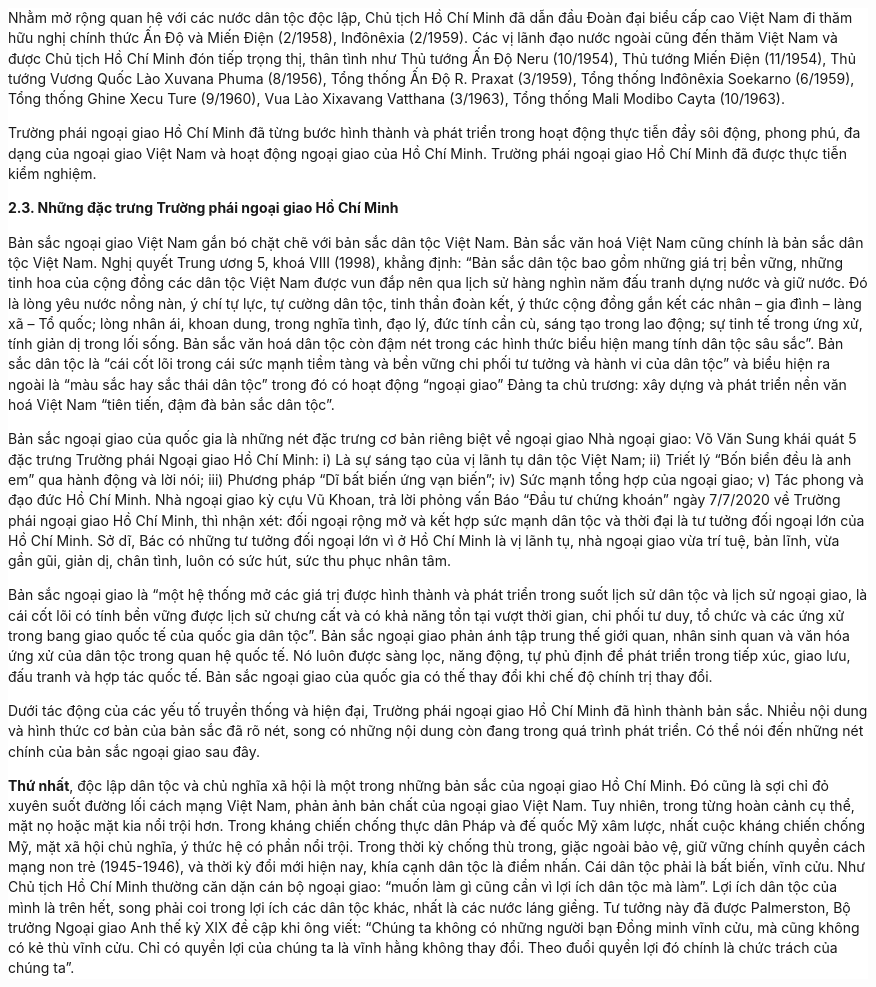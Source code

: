 Nhằm mở rộng quan hệ với các nước dân tộc độc lập, Chủ tịch Hồ Chí Minh đã dẫn đầu Đoàn đại biểu cấp cao Việt Nam đi thăm hữu nghị chính thức Ấn Độ và Miến Điện (2/1958), Inđônêxia (2/1959). Các vị lãnh đạo nước ngoài cũng đến thăm Việt Nam và được Chủ tịch Hồ Chí Minh đón tiếp trọng thị, thân tình như Thủ tướng Ấn Độ Neru (10/1954), Thủ tướng Miến Điện (11/1954), Thủ tướng Vương Quốc Lào Xuvana Phuma (8/1956), Tổng thống Ấn Độ R. Praxat (3/1959), Tổng thống Inđônêxia Soekarno (6/1959), Tổng thống Ghine Xecu Ture (9/1960), Vua Lào Xixavang Vatthana (3/1963), Tổng thống Mali Modibo Cayta (10/1963).

Trường phái ngoại giao Hồ Chí Minh đã từng bước hình thành và phát triển trong hoạt động thực tiễn đầy sôi động, phong phú, đa dạng của ngoại giao Việt Nam và hoạt động ngoại giao của Hồ Chí Minh. Trường phái ngoại giao Hồ Chí Minh đã được thực tiễn kiểm nghiệm.

**2.3. Những đặc trưng Trường phái ngoại giao Hồ Chí Minh**

Bản sắc ngoại giao Việt Nam gắn bó chặt chẽ với bản sắc dân tộc Việt Nam. Bản sắc văn hoá Việt Nam cũng chính là bản sắc dân tộc Việt Nam. Nghị quyết Trung ương 5, khoá VIII (1998), khẳng định: “Bản sắc dân tộc bao gồm những giá trị bền vững, những tinh hoa của cộng đồng các dân tộc Việt Nam được vun đắp nên qua lịch sử hàng nghìn năm đấu tranh dựng nước và giữ nước. Đó là lòng yêu nước nồng nàn, ý chí tự lực, tự cường dân tộc, tinh thần đoàn kết, ý thức cộng đồng gắn kết các nhân – gia đình – làng xã – Tổ quốc; lòng nhân ái, khoan dung, trong nghĩa tình, đạo lý, đức tính cần cù, sáng tạo trong lao động; sự tinh tế trong ứng xử, tính giản dị trong lối sống. Bản sắc văn hoá dân tộc còn đậm nét trong các hình thức biểu hiện mang tính dân tộc sâu sắc”. Bản sắc dân tộc là “cái cốt lõi trong cái sức mạnh tiềm tàng và bền vững chi phối tư tưởng và hành vi của dân tộc” và biểu hiện ra ngoài là “màu sắc hay sắc thái dân tộc” trong đó có hoạt động “ngoại giao” Đảng ta chủ trương: xây dựng và phát triển nền văn hoá Việt Nam “tiên tiến, đậm đà bản sắc dân tộc”.

Bản sắc ngoại giao của quốc gia là những nét đặc trưng cơ bản riêng biệt về ngoại giao Nhà ngoại giao: Võ Văn Sung khái quát 5 đặc trưng Trường phái Ngoại giao Hồ Chí Minh: i) Là sự sáng tạo của vị lãnh tụ dân tộc Việt Nam; ii) Triết lý “Bốn biển đều là anh em” qua hành động và lời nói; iii) Phương pháp “Dĩ bất biến ứng vạn biến”; iv) Sức mạnh tổng hợp của ngoại giao; v) Tác phong và đạo đức Hồ Chí Minh. Nhà ngoại giao kỳ cựu Vũ Khoan, trả lời phỏng vấn Báo “Đầu tư chứng khoán” ngày 7/7/2020 về Trường phái ngoại giao Hồ Chí Minh, thì nhận xét: đối ngoại rộng mở và kết hợp sức mạnh dân tộc và thời đại là tư tưởng đối ngoại lớn của Hồ Chí Minh. Sở dĩ, Bác có những tư tưởng đối ngoại lớn vì ở Hồ Chí Minh là vị lãnh tụ, nhà ngoại giao vừa trí tuệ, bản lĩnh, vừa gần gũi, giản dị, chân tình, luôn có sức hút, sức thu phục nhân tâm.

Bản sắc ngoại giao là “một hệ thống mở các giá trị được hình thành và phát triển trong suốt lịch sử dân tộc và lịch sử ngoại giao, là cái cốt lõi có tính bền vững được lịch sử chưng cất và có khả năng tồn tại vượt thời gian, chi phối tư duy, tổ chức và các ứng xử trong bang giao quốc tế của quốc gia dân tộc”. Bản sắc ngoại giao phản ánh tập trung thế giới quan, nhân sinh quan và văn hóa ứng xử của dân tộc trong quan hệ quốc tế. Nó luôn được sàng lọc, năng động, tự phủ định để phát triển trong tiếp xúc, giao lưu, đấu tranh và hợp tác quốc tế. Bản sắc ngoại giao của quốc gia có thế thay đổi khi chế độ chính trị thay đổi.

Dưới tác động của các yếu tố truyền thống và hiện đại, Trường phái ngoại giao Hồ Chí Minh đã hình thành bản sắc. Nhiều nội dung và hình thức cơ bản của bản sắc đã rõ nét, song có những nội dung còn đang trong quá trình phát triển. Có thể nói đến những nét chính của bản sắc ngoại giao sau đây.

**Thứ nhất**, độc lập dân tộc và chủ nghĩa xã hội là một trong những bản sắc của ngoại giao Hồ Chí Minh. Đó cũng là sợi chỉ đỏ xuyên suốt đường lối cách mạng Việt Nam, phản ảnh bản chất của ngoại giao Việt Nam. Tuy nhiên, trong từng hoàn cảnh cụ thể, mặt nọ hoặc mặt kia nổi trội hơn. Trong kháng chiến chống thực dân Pháp và đế quốc Mỹ xâm lược, nhất cuộc kháng chiến chống Mỹ, mặt xã hội chủ nghĩa, ý thức hệ có phần nổi trội. Trong thời kỳ chống thù trong, giặc ngoài bảo vệ, giữ vững chính quyền cách mạng non trẻ (1945-1946), và thời kỳ đổi mới hiện nay, khía cạnh dân tộc là điểm nhấn. Cái dân tộc phải là bất biến, vĩnh cửu. Như Chủ tịch Hồ Chí Minh thường căn dặn cán bộ ngoại giao: “muốn làm gì cũng cần vì lợi ích dân tộc mà làm”. Lợi ích dân tộc của mình là trên hết, song phải coi trong lợi ích các dân tộc khác, nhất là các nước láng giềng. Tư tưởng này đã được Palmerston, Bộ trưởng Ngoại giao Anh thế kỷ XIX đề cập khi ông viết: “Chúng ta không có những người bạn Đồng minh vĩnh cửu, mà cũng không có kẻ thù vĩnh cửu. Chỉ có quyền lợi của chúng ta là vĩnh hằng không thay đổi. Theo đuổi quyền lợi đó chính là chức trách của chúng ta”.